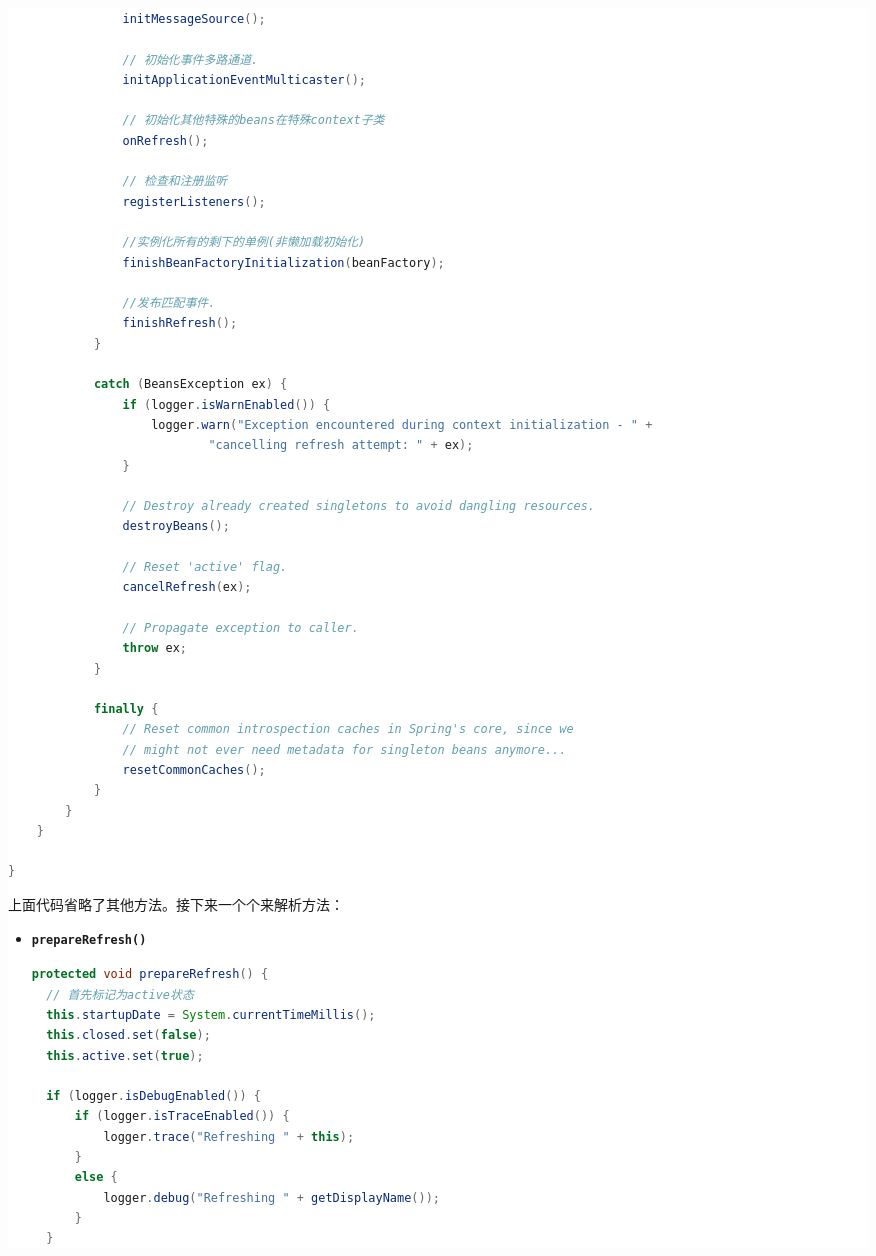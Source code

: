 ```java
				initMessageSource();

				// 初始化事件多路通道.
				initApplicationEventMulticaster();

				// 初始化其他特殊的beans在特殊context子类
				onRefresh();

				// 检查和注册监听
				registerListeners();

				//实例化所有的剩下的单例(非懒加载初始化)
				finishBeanFactoryInitialization(beanFactory);

				//发布匹配事件.
				finishRefresh();
			}

			catch (BeansException ex) {
				if (logger.isWarnEnabled()) {
					logger.warn("Exception encountered during context initialization - " +
							"cancelling refresh attempt: " + ex);
				}

				// Destroy already created singletons to avoid dangling resources.
				destroyBeans();

				// Reset 'active' flag.
				cancelRefresh(ex);

				// Propagate exception to caller.
				throw ex;
			}

			finally {
				// Reset common introspection caches in Spring's core, since we
				// might not ever need metadata for singleton beans anymore...
				resetCommonCaches();
			}
		}
	}

}
```

上面代码省略了其他方法。接下来一个个来解析方法：

- **`prepareRefresh()`** 

  ```java
  protected void prepareRefresh() {
  	// 首先标记为active状态
  	this.startupDate = System.currentTimeMillis();
  	this.closed.set(false);
  	this.active.set(true);
  
  	if (logger.isDebugEnabled()) {
  		if (logger.isTraceEnabled()) {
  			logger.trace("Refreshing " + this);
  		}
  		else {
  			logger.debug("Refreshing " + getDisplayName());
  		}
  	}
  ```